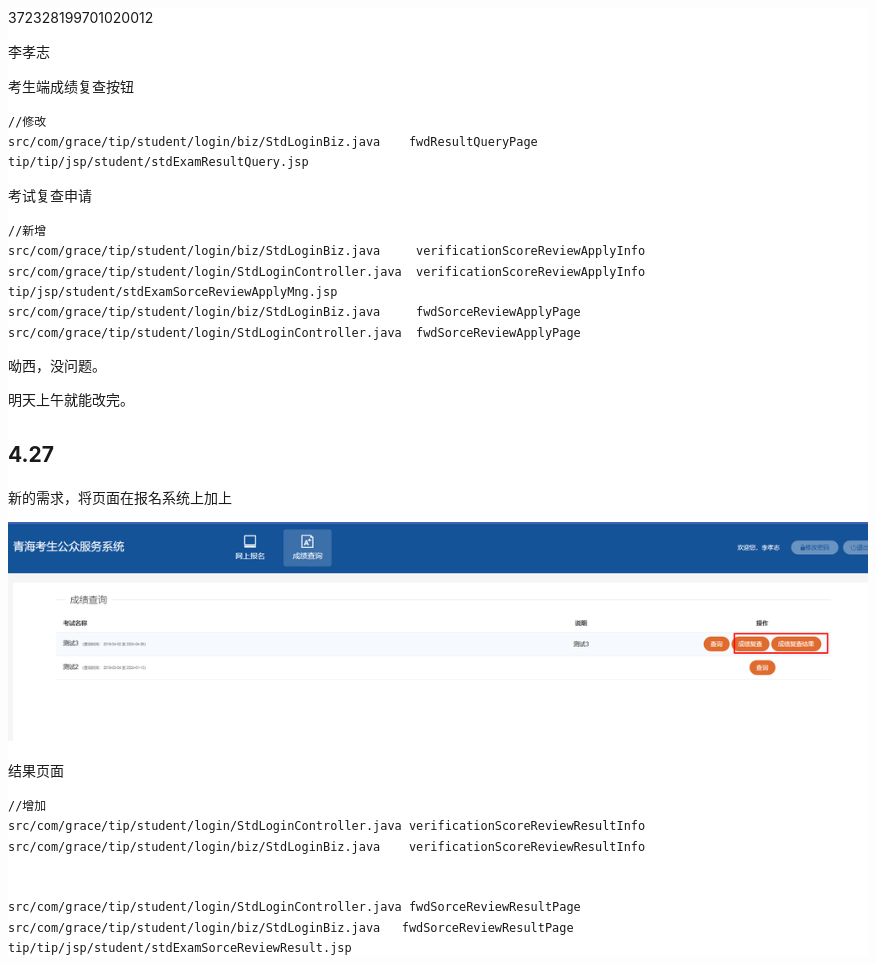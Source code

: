 372328199701020012

李孝志



考生端成绩复查按钮

```
//修改
src/com/grace/tip/student/login/biz/StdLoginBiz.java    fwdResultQueryPage
tip/tip/jsp/student/stdExamResultQuery.jsp
```



考试复查申请

```
//新增
src/com/grace/tip/student/login/biz/StdLoginBiz.java     verificationScoreReviewApplyInfo
src/com/grace/tip/student/login/StdLoginController.java  verificationScoreReviewApplyInfo
tip/jsp/student/stdExamSorceReviewApplyMng.jsp
src/com/grace/tip/student/login/biz/StdLoginBiz.java     fwdSorceReviewApplyPage
src/com/grace/tip/student/login/StdLoginController.java  fwdSorceReviewApplyPage
```



呦西，没问题。

明天上午就能改完。

## 4.27

新的需求，将页面在报名系统上加上

![image-20230427085110551](四月/image-20230427085110551.png)

结果页面

```
//增加
src/com/grace/tip/student/login/StdLoginController.java verificationScoreReviewResultInfo
src/com/grace/tip/student/login/biz/StdLoginBiz.java    verificationScoreReviewResultInfo


src/com/grace/tip/student/login/StdLoginController.java fwdSorceReviewResultPage
src/com/grace/tip/student/login/biz/StdLoginBiz.java   fwdSorceReviewResultPage
tip/tip/jsp/student/stdExamSorceReviewResult.jsp
```
